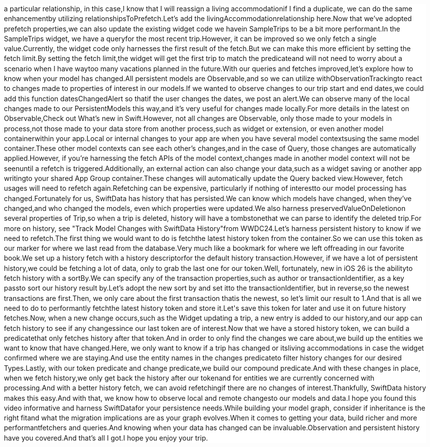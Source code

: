 a particular relationship, in this case,I know that I will reassign a living accommodationif I find a duplicate, we can do the same enhancementby utilizing relationshipsToPrefetch.Let’s add the livingAccommodationrelationship here.Now that we’ve adopted prefetch properties,we can also update the existing widget code we havein SampleTrips to be a bit more performant.In the SampleTrips widget, we have a queryfor the most recent trip.However, it can be improved so we only fetch a single value.Currently, the widget code only harnesses the first result of the fetch.But we can make this more efficient by setting the fetch limit.By setting the fetch limit,the widget will get the first trip to match the predicateand will not need to worry about a scenario when I have waytoo many vacations planned in the future.With our queries and fetches improved,let’s explore how to know when your model has changed.All persistent models are Observable,and so we can utilize withObservationTrackingto react to changes made to properties of interest in our models.If we wanted to observe changes to our trip start and end dates,we could add this function datesChangedAlert so thatif the user changes the dates, we post an alert.We can observe many of the local changes made to our PersistentModels this way,and it’s very useful for changes made locally.For more details in the latest on Observable,Check out What’s new in Swift.However, not all changes are Observable, only those made to your models in process,not those made to your data store from another process,such as widget or extension, or even another model containerwithin your app.Local or internal changes to your app are when you have several model contextsusing the same model container.These other model contexts can see each other’s changes,and in the case of Query, those changes are automatically applied.However, if you’re harnessing the fetch APIs of the model context,changes made in another model context will not be seenuntil a refetch is triggered.Additionally, an external action can also change your data,such as a widget saving or another app writingto your shared App Group container.These changes will automatically update the Query backed view.However, fetch usages will need to refetch again.Refetching can be expensive, particularly if nothing of interestto our model processing has changed.Fortunately for us, SwiftData has history that has persisted.We can know which models have changed, when they’ve changed,and who changed the models, even which properties were updated.We also harness preservedValueOnDeletionon several properties of Trip,so when a trip is deleted, history will have a tombstonethat we can parse to identify the deleted trip.For more on history, see "Track Model Changes with SwiftData History"from WWDC24.Let’s harness persistent history to know if we need to refetch.The first thing we would want to do is fetchthe latest history token from the container.So we can use this token as our marker for where we last read from the database.Very much like a bookmark for where we left offreading in our favorite book.We set up a history fetch with a history descriptorfor the default history transaction.However, if we have a lot of persistent history,we could be fetching a lot of data, only to grab the last one for our token.Well, fortunately, new in iOS 26 is the abilityto fetch history with a sortBy.We can specify any of the transaction properties,such as author or transactionIdentifier, as a key passto sort our history result by.Let’s adopt the new sort by and set itto the transactionIdentifier, but in reverse,so the newest transactions are first.Then, we only care about the first transaction thatis the newest, so let’s limit our result to 1.And that is all we need to do to performantly fetchthe latest history token and store it.Let's save this token for later and use it on future history fetches.Now, when a new change occurs,such as the Widget updating a trip, a new entry is added to our history,and our app can fetch history to see if any changessince our last token are of interest.Now that we have a stored history token, we can build a predicatethat only fetches history after that token.And in order to only find the changes we care about,we build up the entities we want to know that have changed.Here, we only want to know if a trip has changed or itsliving accommodations in case the widget confirmed where we are staying.And use the entity names in the changes predicateto filter history changes for our desired Types.Lastly, with our token predicate and change predicate,we build our compound predicate.And with these changes in place, when we fetch history,we only get back the history after our tokenand for entities we are currently concerned with processing.And with a better history fetch, we can avoid refetchingif there are no changes of interest.Thankfully, SwiftData history makes this easy.And with that, we know how to observe local and remote changesto our models and data.I hope you found this video informative and harness SwiftDatafor your persistence needs.While building your model graph, consider if inheritance is the right fitand what the migration implications are as your graph evolves.When it comes to getting your data, build richer and more performantfetchers and queries.And knowing when your data has changed can be invaluable.Observation and persistent history have you covered.And that’s all I got.I hope you enjoy your trip.
